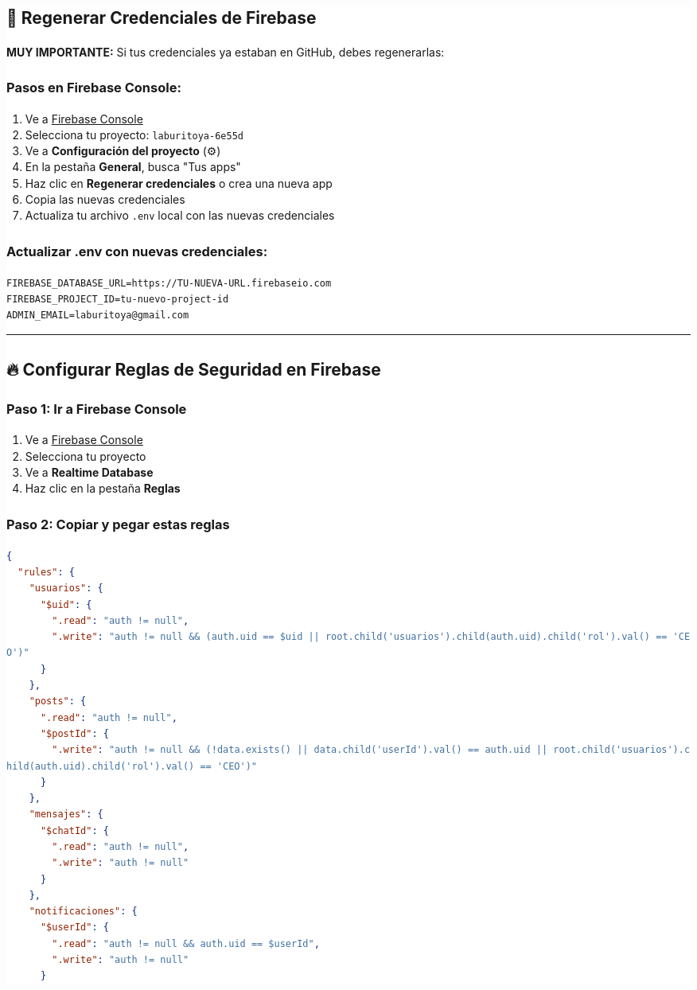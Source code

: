 
## 🔐 Regenerar Credenciales de Firebase

**MUY IMPORTANTE:** Si tus credenciales ya estaban en GitHub, debes regenerarlas:

### **Pasos en Firebase Console:**

1. Ve a [Firebase Console](https://console.firebase.google.com)
2. Selecciona tu proyecto: `laburitoya-6e55d`
3. Ve a **Configuración del proyecto** (⚙️)
4. En la pestaña **General**, busca "Tus apps"
5. Haz clic en **Regenerar credenciales** o crea una nueva app
6. Copia las nuevas credenciales
7. Actualiza tu archivo `.env` local con las nuevas credenciales

### **Actualizar .env con nuevas credenciales:**

```env
FIREBASE_DATABASE_URL=https://TU-NUEVA-URL.firebaseio.com
FIREBASE_PROJECT_ID=tu-nuevo-project-id
ADMIN_EMAIL=laburitoya@gmail.com
```

---

## 🔥 Configurar Reglas de Seguridad en Firebase

### **Paso 1: Ir a Firebase Console**

1. Ve a [Firebase Console](https://console.firebase.google.com)
2. Selecciona tu proyecto
3. Ve a **Realtime Database**
4. Haz clic en la pestaña **Reglas**

### **Paso 2: Copiar y pegar estas reglas**

```json
{
  "rules": {
    "usuarios": {
      "$uid": {
        ".read": "auth != null",
        ".write": "auth != null && (auth.uid == $uid || root.child('usuarios').child(auth.uid).child('rol').val() == 'CEO')"
      }
    },
    "posts": {
      ".read": "auth != null",
      "$postId": {
        ".write": "auth != null && (!data.exists() || data.child('userId').val() == auth.uid || root.child('usuarios').child(auth.uid).child('rol').val() == 'CEO')"
      }
    },
    "mensajes": {
      "$chatId": {
        ".read": "auth != null",
        ".write": "auth != null"
      }
    },
    "notificaciones": {
      "$userId": {
        ".read": "auth != null && auth.uid == $userId",
        ".write": "auth != null"
      }
```